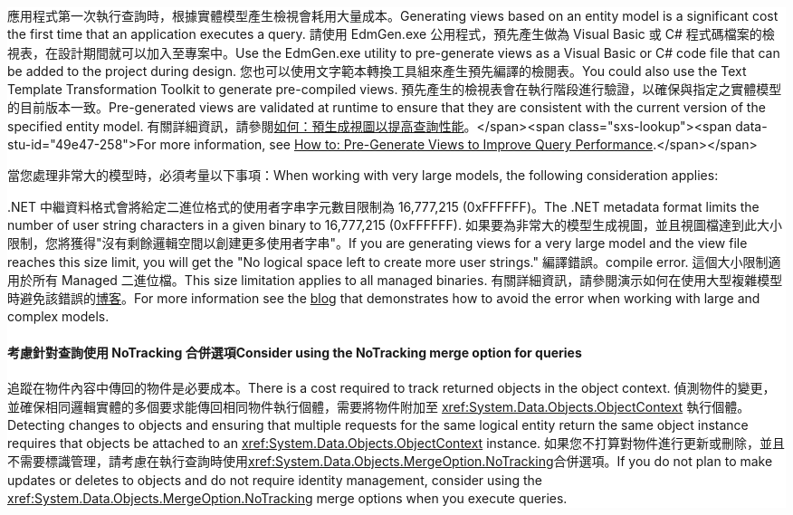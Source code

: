  <span data-ttu-id="49e47-254">應用程式第一次執行查詢時，根據實體模型產生檢視會耗用大量成本。</span><span class="sxs-lookup"><span data-stu-id="49e47-254">Generating views based on an entity model is a significant cost the first time that an application executes a query.</span></span> <span data-ttu-id="49e47-255">請使用 EdmGen.exe 公用程式，預先產生做為 Visual Basic 或 C# 程式碼檔案的檢視表，在設計期間就可以加入至專案中。</span><span class="sxs-lookup"><span data-stu-id="49e47-255">Use the EdmGen.exe utility to pre-generate views as a Visual Basic or C# code file that can be added to the project during design.</span></span> <span data-ttu-id="49e47-256">您也可以使用文字範本轉換工具組來產生預先編譯的檢閱表。</span><span class="sxs-lookup"><span data-stu-id="49e47-256">You could also use the Text Template Transformation Toolkit to generate pre-compiled views.</span></span> <span data-ttu-id="49e47-257">預先產生的檢視表會在執行階段進行驗證，以確保與指定之實體模型的目前版本一致。</span><span class="sxs-lookup"><span data-stu-id="49e47-257">Pre-generated views are validated at runtime to ensure that they are consistent with the current version of the specified entity model.</span></span> <span data-ttu-id="49e47-258">有關詳細資訊，請參閱[如何：預生成視圖以提高查詢性能](https://docs.microsoft.com/previous-versions/dotnet/netframework-4.0/bb896240(v=vs.100))。</span><span class="sxs-lookup"><span data-stu-id="49e47-258">For more information, see [How to: Pre-Generate Views to Improve Query Performance](https://docs.microsoft.com/previous-versions/dotnet/netframework-4.0/bb896240(v=vs.100)).</span></span>
  
 <span data-ttu-id="49e47-259">當您處理非常大的模型時，必須考量以下事項：</span><span class="sxs-lookup"><span data-stu-id="49e47-259">When working with very large models, the following consideration applies:</span></span>  
  
 <span data-ttu-id="49e47-260">.NET 中繼資料格式會將給定二進位格式的使用者字串字元數目限制為 16,777,215 (0xFFFFFF)。</span><span class="sxs-lookup"><span data-stu-id="49e47-260">The .NET metadata format limits the number of user string characters in a given binary to 16,777,215 (0xFFFFFF).</span></span> <span data-ttu-id="49e47-261">如果要為非常大的模型生成視圖，並且視圖檔達到此大小限制，您將獲得"沒有剩餘邏輯空間以創建更多使用者字串"。</span><span class="sxs-lookup"><span data-stu-id="49e47-261">If you are generating views for a very large model and the view file reaches this size limit, you will get the "No logical space left to create more user strings."</span></span> <span data-ttu-id="49e47-262">編譯錯誤。</span><span class="sxs-lookup"><span data-stu-id="49e47-262">compile error.</span></span> <span data-ttu-id="49e47-263">這個大小限制適用於所有 Managed 二進位檔。</span><span class="sxs-lookup"><span data-stu-id="49e47-263">This size limitation applies to all managed binaries.</span></span> <span data-ttu-id="49e47-264">有關詳細資訊，請參閱演示如何在使用大型複雜模型時避免該錯誤的[博客](https://docs.microsoft.com/archive/blogs/appfabriccat/solving-the-no-logical-space-left-to-create-more-user-strings-error-and-improving-performance-of-pre-generated-views-in-visual-studio-net4-entity-framework)。</span><span class="sxs-lookup"><span data-stu-id="49e47-264">For more information see the [blog](https://docs.microsoft.com/archive/blogs/appfabriccat/solving-the-no-logical-space-left-to-create-more-user-strings-error-and-improving-performance-of-pre-generated-views-in-visual-studio-net4-entity-framework) that demonstrates how to avoid the error when working with large and complex models.</span></span>  
  
#### <a name="consider-using-the-notracking-merge-option-for-queries"></a><span data-ttu-id="49e47-265">考慮針對查詢使用 NoTracking 合併選項</span><span class="sxs-lookup"><span data-stu-id="49e47-265">Consider using the NoTracking merge option for queries</span></span>  
 <span data-ttu-id="49e47-266">追蹤在物件內容中傳回的物件是必要成本。</span><span class="sxs-lookup"><span data-stu-id="49e47-266">There is a cost required to track returned objects in the object context.</span></span> <span data-ttu-id="49e47-267">偵測物件的變更，並確保相同邏輯實體的多個要求能傳回相同物件執行個體，需要將物件附加至 <xref:System.Data.Objects.ObjectContext> 執行個體。</span><span class="sxs-lookup"><span data-stu-id="49e47-267">Detecting changes to objects and ensuring that multiple requests for the same logical entity return the same object instance requires that objects be attached to an <xref:System.Data.Objects.ObjectContext> instance.</span></span> <span data-ttu-id="49e47-268">如果您不打算對物件進行更新或刪除，並且不需要標識管理，請考慮在執行查詢時使用<xref:System.Data.Objects.MergeOption.NoTracking>合併選項。</span><span class="sxs-lookup"><span data-stu-id="49e47-268">If you do not plan to make updates or deletes to objects and do not require identity management, consider using the <xref:System.Data.Objects.MergeOption.NoTracking> merge options when you execute queries.</span></span>  
  